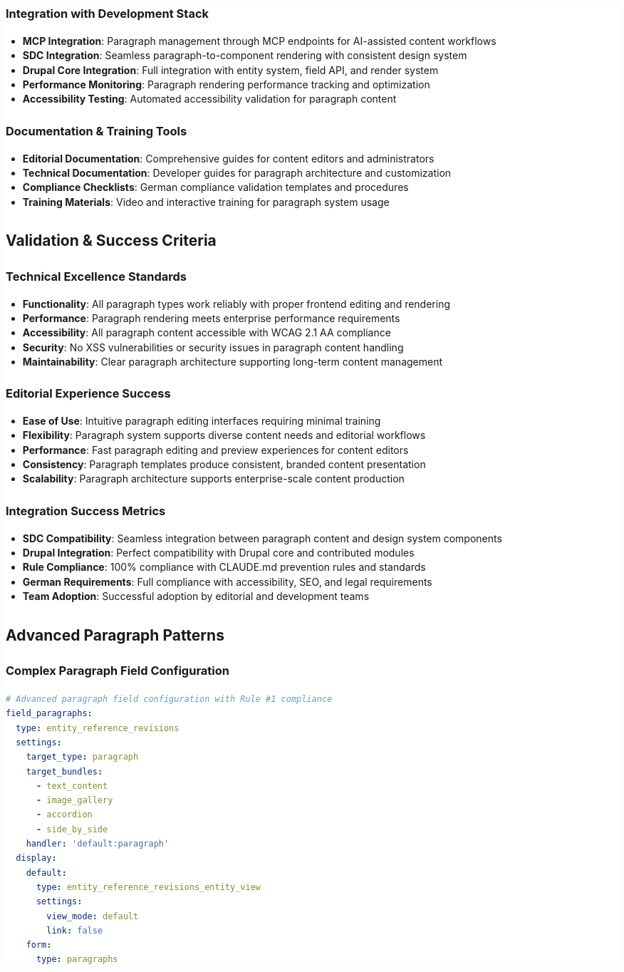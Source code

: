 ### Integration with Development Stack
- **MCP Integration**: Paragraph management through MCP endpoints for AI-assisted content workflows
- **SDC Integration**: Seamless paragraph-to-component rendering with consistent design system
- **Drupal Core Integration**: Full integration with entity system, field API, and render system
- **Performance Monitoring**: Paragraph rendering performance tracking and optimization
- **Accessibility Testing**: Automated accessibility validation for paragraph content

### Documentation & Training Tools
- **Editorial Documentation**: Comprehensive guides for content editors and administrators
- **Technical Documentation**: Developer guides for paragraph architecture and customization
- **Compliance Checklists**: German compliance validation templates and procedures
- **Training Materials**: Video and interactive training for paragraph system usage

## Validation & Success Criteria

### Technical Excellence Standards
- **Functionality**: All paragraph types work reliably with proper frontend editing and rendering
- **Performance**: Paragraph rendering meets enterprise performance requirements
- **Accessibility**: All paragraph content accessible with WCAG 2.1 AA compliance
- **Security**: No XSS vulnerabilities or security issues in paragraph content handling
- **Maintainability**: Clear paragraph architecture supporting long-term content management

### Editorial Experience Success
- **Ease of Use**: Intuitive paragraph editing interfaces requiring minimal training
- **Flexibility**: Paragraph system supports diverse content needs and editorial workflows
- **Performance**: Fast paragraph editing and preview experiences for content editors
- **Consistency**: Paragraph templates produce consistent, branded content presentation
- **Scalability**: Paragraph architecture supports enterprise-scale content production

### Integration Success Metrics
- **SDC Compatibility**: Seamless integration between paragraph content and design system components
- **Drupal Integration**: Perfect compatibility with Drupal core and contributed modules
- **Rule Compliance**: 100% compliance with CLAUDE.md prevention rules and standards
- **German Requirements**: Full compliance with accessibility, SEO, and legal requirements
- **Team Adoption**: Successful adoption by editorial and development teams

## Advanced Paragraph Patterns

### Complex Paragraph Field Configuration
```yaml
# Advanced paragraph field configuration with Rule #1 compliance
field_paragraphs:
  type: entity_reference_revisions
  settings:
    target_type: paragraph
    target_bundles:
      - text_content
      - image_gallery
      - accordion
      - side_by_side
    handler: 'default:paragraph'
  display:
    default:
      type: entity_reference_revisions_entity_view
      settings:
        view_mode: default
        link: false
    form:
      type: paragraphs
```
